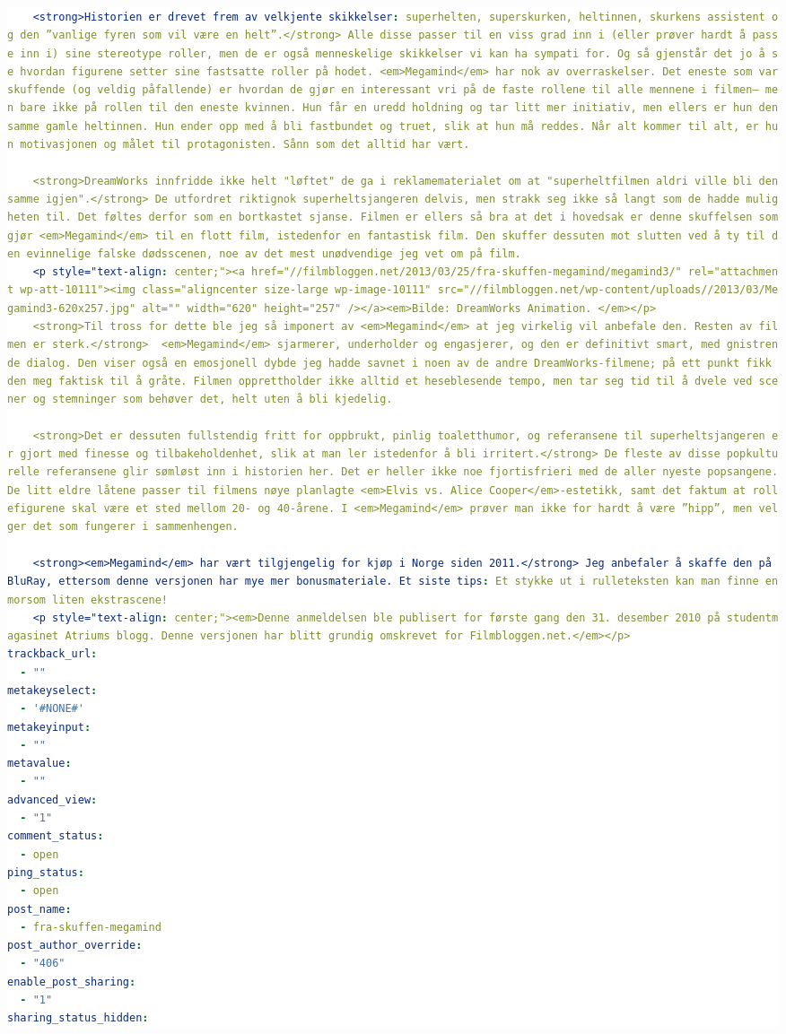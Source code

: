 ```yaml
    <strong>Historien er drevet frem av velkjente skikkelser: superhelten, superskurken, heltinnen, skurkens assistent og den ”vanlige fyren som vil være en helt”.</strong> Alle disse passer til en viss grad inn i (eller prøver hardt å passe inn i) sine stereotype roller, men de er også menneskelige skikkelser vi kan ha sympati for. Og så gjenstår det jo å se hvordan figurene setter sine fastsatte roller på hodet. <em>Megamind</em> har nok av overraskelser. Det eneste som var skuffende (og veldig påfallende) er hvordan de gjør en interessant vri på de faste rollene til alle mennene i filmen— men bare ikke på rollen til den eneste kvinnen. Hun får en uredd holdning og tar litt mer initiativ, men ellers er hun den samme gamle heltinnen. Hun ender opp med å bli fastbundet og truet, slik at hun må reddes. Når alt kommer til alt, er hun motivasjonen og målet til protagonisten. Sånn som det alltid har vært.

    <strong>DreamWorks innfridde ikke helt "løftet" de ga i reklamematerialet om at "superheltfilmen aldri ville bli den samme igjen".</strong> De utfordret riktignok superheltsjangeren delvis, men strakk seg ikke så langt som de hadde muligheten til. Det føltes derfor som en bortkastet sjanse. Filmen er ellers så bra at det i hovedsak er denne skuffelsen som gjør <em>Megamind</em> til en flott film, istedenfor en fantastisk film. Den skuffer dessuten mot slutten ved å ty til den evinnelige falske dødsscenen, noe av det mest unødvendige jeg vet om på film.
    <p style="text-align: center;"><a href="//filmbloggen.net/2013/03/25/fra-skuffen-megamind/megamind3/" rel="attachment wp-att-10111"><img class="aligncenter size-large wp-image-10111" src="//filmbloggen.net/wp-content/uploads//2013/03/Megamind3-620x257.jpg" alt="" width="620" height="257" /></a><em>Bilde: DreamWorks Animation. </em></p>
    <strong>Til tross for dette ble jeg så imponert av <em>Megamind</em> at jeg virkelig vil anbefale den. Resten av filmen er sterk.</strong>  <em>Megamind</em> sjarmerer, underholder og engasjerer, og den er definitivt smart, med gnistrende dialog. Den viser også en emosjonell dybde jeg hadde savnet i noen av de andre DreamWorks-filmene; på ett punkt fikk den meg faktisk til å gråte. Filmen opprettholder ikke alltid et heseblesende tempo, men tar seg tid til å dvele ved scener og stemninger som behøver det, helt uten å bli kjedelig.

    <strong>Det er dessuten fullstendig fritt for oppbrukt, pinlig toaletthumor, og referansene til superheltsjangeren er gjort med finesse og tilbakeholdenhet, slik at man ler istedenfor å bli irritert.</strong> De fleste av disse popkulturelle referansene glir sømløst inn i historien her. Det er heller ikke noe fjortisfrieri med de aller nyeste popsangene. De litt eldre låtene passer til filmens nøye planlagte <em>Elvis vs. Alice Cooper</em>-estetikk, samt det faktum at rollefigurene skal være et sted mellom 20- og 40-årene. I <em>Megamind</em> prøver man ikke for hardt å være ”hipp”, men velger det som fungerer i sammenhengen.

    <strong><em>Megamind</em> har vært tilgjengelig for kjøp i Norge siden 2011.</strong> Jeg anbefaler å skaffe den på BluRay, ettersom denne versjonen har mye mer bonusmateriale. Et siste tips: Et stykke ut i rulleteksten kan man finne en morsom liten ekstrascene!
    <p style="text-align: center;"><em>Denne anmeldelsen ble publisert for første gang den 31. desember 2010 på studentmagasinet Atriums blogg. Denne versjonen har blitt grundig omskrevet for Filmbloggen.net.</em></p>
trackback_url:
  - ""
metakeyselect:
  - '#NONE#'
metakeyinput:
  - ""
metavalue:
  - ""
advanced_view:
  - "1"
comment_status:
  - open
ping_status:
  - open
post_name:
  - fra-skuffen-megamind
post_author_override:
  - "406"
enable_post_sharing:
  - "1"
sharing_status_hidden:
```
